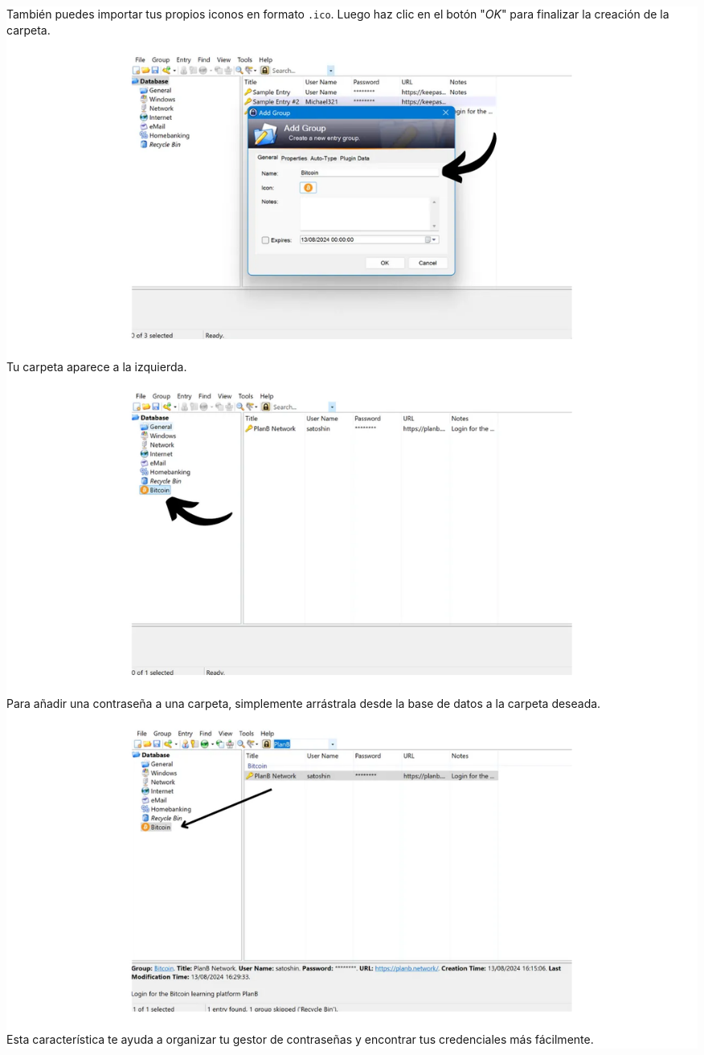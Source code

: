 También puedes importar tus propios iconos en formato `.ico`. Luego haz clic en el botón "*OK*" para finalizar la creación de la carpeta. ![KEEPASS](assets/notext/39.webp) Tu carpeta aparece a la izquierda. ![KEEPASS](assets/notext/40.webp) Para añadir una contraseña a una carpeta, simplemente arrástrala desde la base de datos a la carpeta deseada. ![KEEPASS](assets/notext/41.webp) Esta característica te ayuda a organizar tu gestor de contraseñas y encontrar tus credenciales más fácilmente.